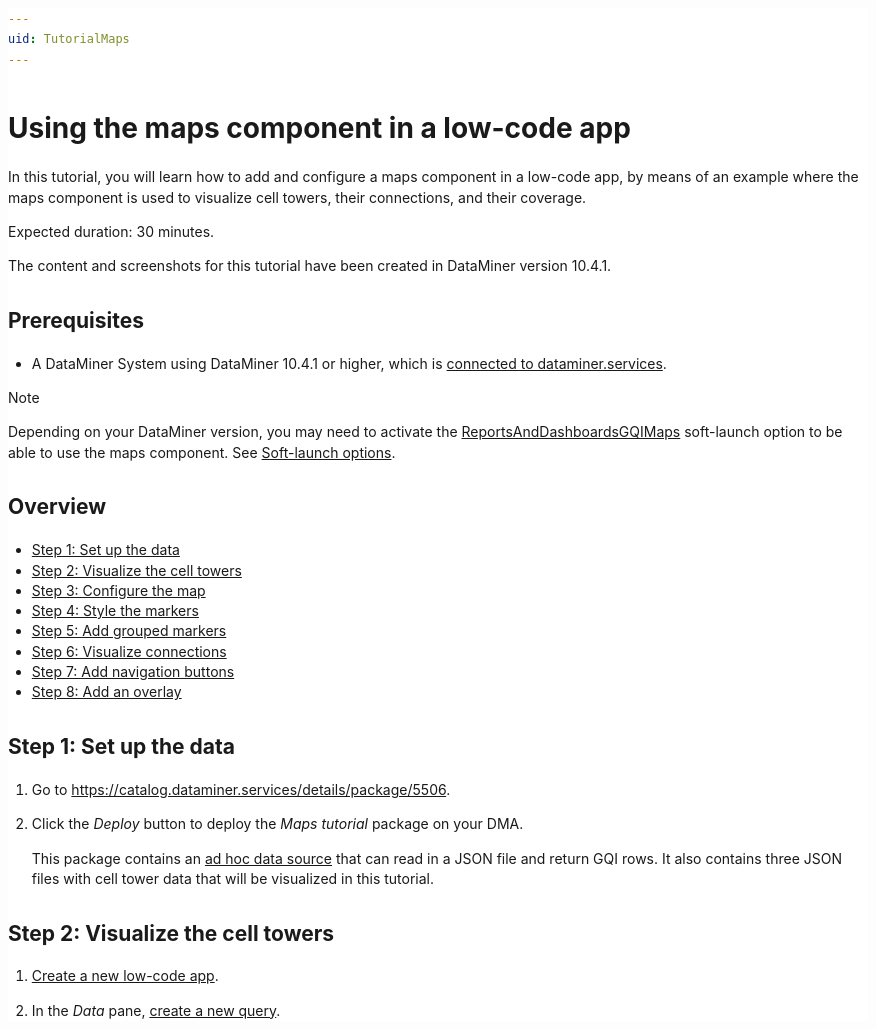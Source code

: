 ```yaml
---
uid: TutorialMaps
---
```


# Using the maps component in a low-code app

In this tutorial, you will learn how to add and configure a maps component in a low-code app, by means of an example where the maps component is used to visualize cell towers, their connections, and their coverage.

Expected duration: 30 minutes.

The content and screenshots for this tutorial have been created in DataMiner version 10.4.1.

## Prerequisites

- A DataMiner System using DataMiner 10.4.1 or higher, which is [connected to dataminer.services](xref:Connecting_your_DataMiner_System_to_the_cloud).

> [!NOTE]
> Depending on your DataMiner version, you may need to activate the [ReportsAndDashboardsGQIMaps](xref:Overview_of_Soft_Launch_Options#reportsanddashboardsgqimaps) soft-launch option to be able to use the maps component. See [Soft-launch options](xref:SoftLaunchOptions).

## Overview

- [Step 1: Set up the data](#step-1-set-up-the-data)
- [Step 2: Visualize the cell towers](#step-2-visualize-the-cell-towers)
- [Step 3: Configure the map](#step-3-configure-the-map)
- [Step 4: Style the markers](#step-4-style-the-markers)
- [Step 5: Add grouped markers](#step-5-add-grouped-markers)
- [Step 6: Visualize connections](#step-6-visualize-connections)
- [Step 7: Add navigation buttons](#step-7-add-navigation-buttons)
- [Step 8: Add an overlay](#step-8-add-an-overlay)

## Step 1: Set up the data

1. Go to <https://catalog.dataminer.services/details/package/5506>.

1. Click the *Deploy* button to deploy the *Maps tutorial* package on your DMA.

   This package contains an [ad hoc data source](xref:Get_ad_hoc_data) that can read in a JSON file and return GQI rows. It also contains three JSON files with cell tower data that will be visualized in this tutorial.

## Step 2: Visualize the cell towers

1. [Create a new low-code app](xref:Creating_custom_apps).

1. In the *Data* pane, [create a new query](xref:Creating_GQI_query).
